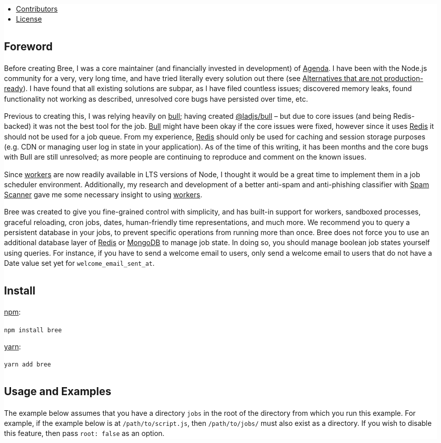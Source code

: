 * [Contributors](#contributors)
* [License](#license)


## Foreword

Before creating Bree, I was a core maintainer (and financially invested in development) of [Agenda][].  I have been with the Node.js community for a very, very long time, and have tried literally every solution out there (see [Alternatives that are not production-ready](#alternatives-that-are-not-production-ready)).  I have found that all existing solutions are subpar, as I have filed countless issues; discovered memory leaks, found functionality not working as described, unresolved core bugs have persisted over time, etc.

Previous to creating this, I was relying heavily on [bull][]; having created [@ladjs/bull][] – but due to core issues (and being Redis-backed) it was not the best tool for the job.  [Bull][] might have been okay if the core issues were fixed, however since it uses [Redis][] it should not be used for a job queue.  From my experience, [Redis][] should only be used for caching and session storage purposes (e.g. CDN or managing user log in state in your application).  As of the time of this writing, it has been months and the core bugs with Bull are still unresolved; as more people are continuing to reproduce and comment on the known issues.

Since [workers][] are now readily available in LTS versions of Node, I thought it would be a great time to implement them in a job scheduler environment.  Additionally, my research and development of a better anti-spam and anti-phishing classifier with [Spam Scanner][spam-scanner] gave me some necessary insight to using [workers][].

Bree was created to give you fine-grained control with simplicity, and has built-in support for workers, sandboxed processes, graceful reloading, cron jobs, dates, human-friendly time representations, and much more.  We recommend you to query a persistent database in your jobs, to prevent specific operations from running more than once.  Bree does not force you to use an additional database layer of [Redis][] or [MongoDB][] to manage job state.  In doing so, you should manage boolean job states yourself using queries.  For instance, if you have to send a welcome email to users, only send a welcome email to users that do not have a Date value set yet for `welcome_email_sent_at`.


## Install

[npm][]:

```sh
npm install bree
```

[yarn][]:

```sh
yarn add bree
```


## Usage and Examples

The example below assumes that you have a directory `jobs` in the root of the directory from which you run this example.  For example, if the example below is at `/path/to/script.js`, then `/path/to/jobs/` must also exist as a directory.  If you wish to disable this feature, then pass `root: false` as an option.


[ms]: https://github.com/vercel/ms
[human-interval]: https://github.com/agenda/human-interval
[npm]: https://www.npmjs.com/
[yarn]: https://yarnpkg.com/
[workers]: https://nodejs.org/api/worker_threads.html
[lad]: https://lad.js.org
[p-retry]: https://github.com/sindresorhus/p-retry
[p-cancelable]: https://github.com/sindresorhus/p-cancelable
[later]: https://bunkat.github.io/later/parsers.html
[cron-validate]: https://github.com/Airfooox/cron-validate
[forward-email]: https://github.com/forwardemail/forwardemail.net
[dayjs]: https://github.com/iamkun/dayjs
[sfn-scheduler]: https://github.com/hyurl/sfn-scheduler
[spam-scanner]: https://spamscanner.net
[agenda]: https://github.com/agenda/agenda
[node-cron]: https://github.com/node-cron/node-cron
[kue]: https://github.com/Automattic/kue
[@ladjs/bull]: https://github.com/ladjs/bull
[bull]: https://github.com/OptimalBits/bull
[redis]: https://redis.io/
[mongodb]: https://www.mongodb.com/
[lad-graceful]: https://github.com/ladjs/graceful
[cabin]: https://cabinjs.com
[moment]: https://momentjs.com